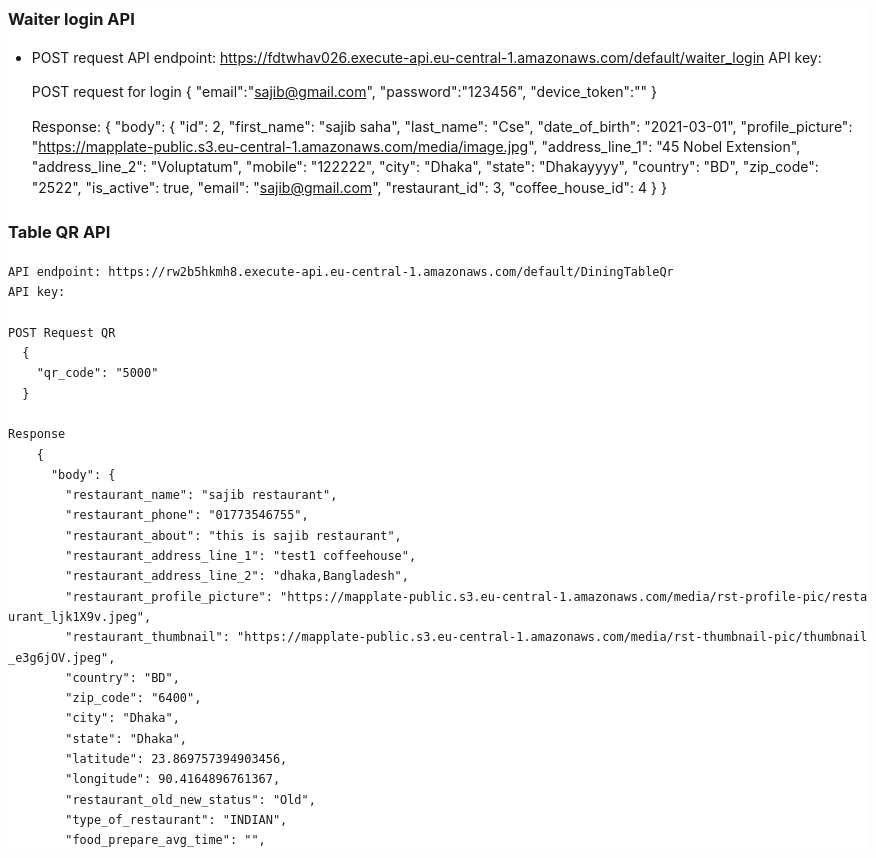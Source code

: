 ### Waiter login API

* POST request 
    API endpoint: https://fdtwhav026.execute-api.eu-central-1.amazonaws.com/default/waiter_login
    API key: 
  
    POST request for login
          {
                "email":"sajib@gmail.com",
                "password":"123456",
                "device_token":""
            }
            
    Response:
    {
    "body": {
        "id": 2,
        "first_name": "sajib saha",
        "last_name": "Cse",
        "date_of_birth": "2021-03-01",
        "profile_picture": "https://mapplate-public.s3.eu-central-1.amazonaws.com/media/image.jpg",
        "address_line_1": "45 Nobel Extension",
        "address_line_2": "Voluptatum",
        "mobile": "122222",
        "city": "Dhaka",
        "state": "Dhakayyyy",
        "country": "BD",
        "zip_code": "2522",
        "is_active": true,
        "email": "sajib@gmail.com",
        "restaurant_id": 3,
        "coffee_house_id": 4
    }
}

### Table QR API
    API endpoint: https://rw2b5hkmh8.execute-api.eu-central-1.amazonaws.com/default/DiningTableQr
    API key: 

    POST Request QR
      {
        "qr_code": "5000"
      }

    Response
        {
          "body": {
            "restaurant_name": "sajib restaurant",
            "restaurant_phone": "01773546755",
            "restaurant_about": "this is sajib restaurant",
            "restaurant_address_line_1": "test1 coffeehouse",
            "restaurant_address_line_2": "dhaka,Bangladesh",
            "restaurant_profile_picture": "https://mapplate-public.s3.eu-central-1.amazonaws.com/media/rst-profile-pic/restaurant_ljk1X9v.jpeg",
            "restaurant_thumbnail": "https://mapplate-public.s3.eu-central-1.amazonaws.com/media/rst-thumbnail-pic/thumbnail_e3g6jOV.jpeg",
            "country": "BD",
            "zip_code": "6400",
            "city": "Dhaka",
            "state": "Dhaka",
            "latitude": 23.869757394903456,
            "longitude": 90.4164896761367,
            "restaurant_old_new_status": "Old",
            "type_of_restaurant": "INDIAN",
            "food_prepare_avg_time": "",